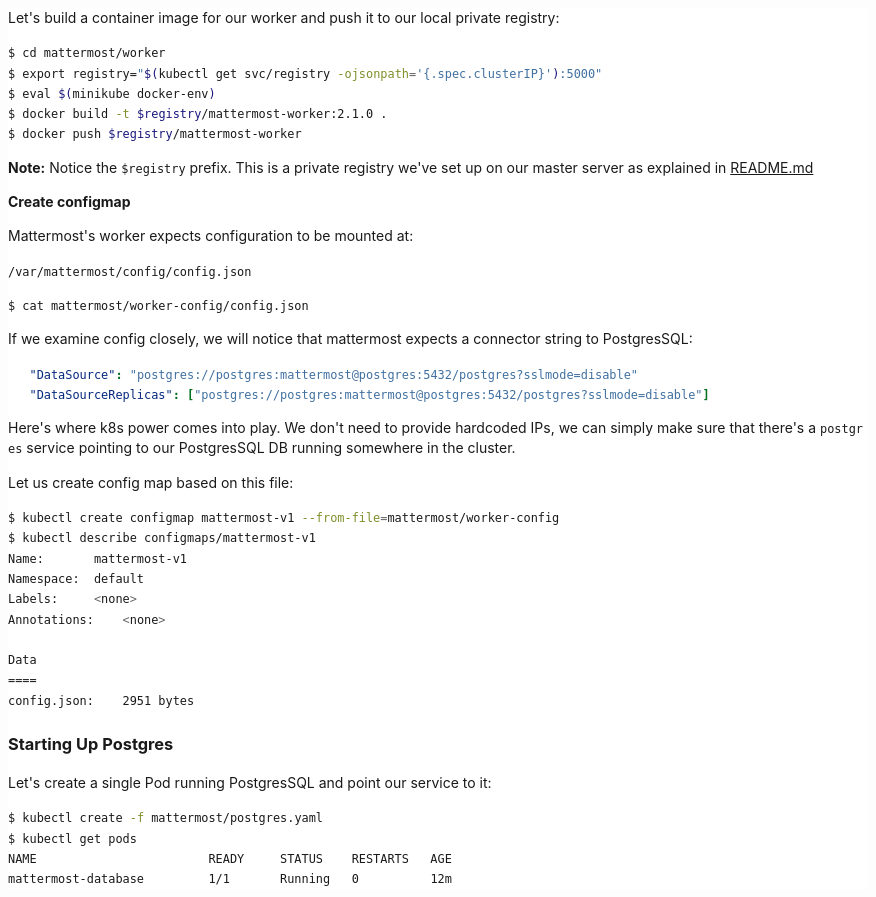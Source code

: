 Let's build a container image for our worker and push it to our local private registry:

```bash
$ cd mattermost/worker
$ export registry="$(kubectl get svc/registry -ojsonpath='{.spec.clusterIP}'):5000"
$ eval $(minikube docker-env)
$ docker build -t $registry/mattermost-worker:2.1.0 .
$ docker push $registry/mattermost-worker
```

**Note:** Notice the `$registry` prefix. This is a private registry we've set up on our master server as explained in [README.md](https://github.com/gravitational/workshop/blob/master/README.md)

**Create configmap**

Mattermost's worker expects configuration to be mounted at:

`/var/mattermost/config/config.json`

```bash
$ cat mattermost/worker-config/config.json
```

If we examine config closely, we will notice that mattermost expects a connector string to PostgresSQL:

```yaml
   "DataSource": "postgres://postgres:mattermost@postgres:5432/postgres?sslmode=disable"
   "DataSourceReplicas": ["postgres://postgres:mattermost@postgres:5432/postgres?sslmode=disable"]
```

Here's where k8s power comes into play. We don't need to provide hardcoded IPs, we can simply make sure that there's a `postgres` service pointing to our PostgresSQL DB running somewhere in the cluster.

Let us create config map based on this file:

```bash
$ kubectl create configmap mattermost-v1 --from-file=mattermost/worker-config
$ kubectl describe configmaps/mattermost-v1
Name:		mattermost-v1
Namespace:	default
Labels:		<none>
Annotations:	<none>

Data
====
config.json:	2951 bytes
```

### Starting Up Postgres

Let's create a single Pod running PostgresSQL and point our service to it:

```bash
$ kubectl create -f mattermost/postgres.yaml
$ kubectl get pods
NAME                        READY     STATUS    RESTARTS   AGE
mattermost-database         1/1       Running   0          12m
```
